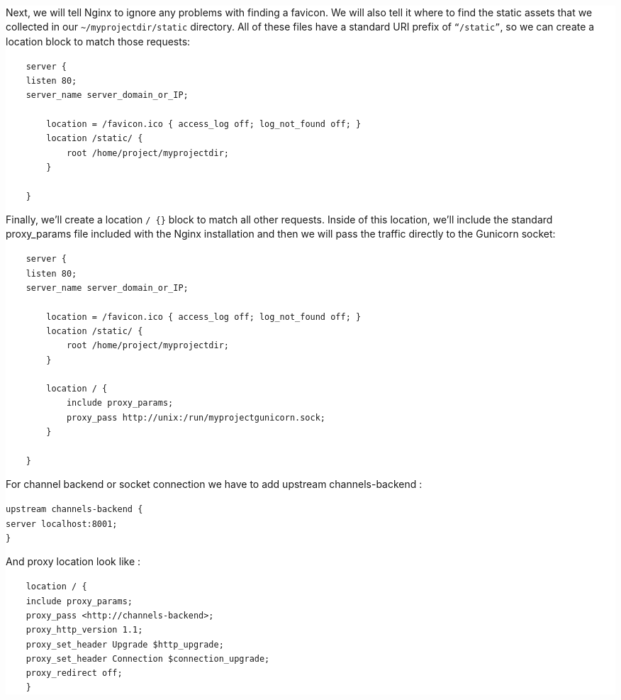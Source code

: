Next, we will tell Nginx to ignore any problems with finding a favicon. We will also tell it where to find the static assets that we collected in our `~/myprojectdir/static` directory. All of these files have a standard URI prefix of `“/static”`, so we can create a location block to match those requests:

```
    server {
    listen 80;
    server_name server_domain_or_IP;

        location = /favicon.ico { access_log off; log_not_found off; }
        location /static/ {
            root /home/project/myprojectdir;
        }

    }
```

Finally, we’ll create a location `/ {}` block to match all other requests. Inside of this location, we’ll include the standard proxy_params file included with the Nginx installation and then we will pass the traffic directly to the Gunicorn socket:

```
    server {
    listen 80;
    server_name server_domain_or_IP;

        location = /favicon.ico { access_log off; log_not_found off; }
        location /static/ {
            root /home/project/myprojectdir;
        }

        location / {
            include proxy_params;
            proxy_pass http://unix:/run/myprojectgunicorn.sock;
        }

    }
```

For channel backend or socket connection we have to add upstream channels-backend :

```
upstream channels-backend {
server localhost:8001;
}
```

And proxy location look like :

```
    location / {
    include proxy_params;
    proxy_pass <http://channels-backend>;
    proxy_http_version 1.1;
    proxy_set_header Upgrade $http_upgrade;
    proxy_set_header Connection $connection_upgrade;
    proxy_redirect off;
    }
```
